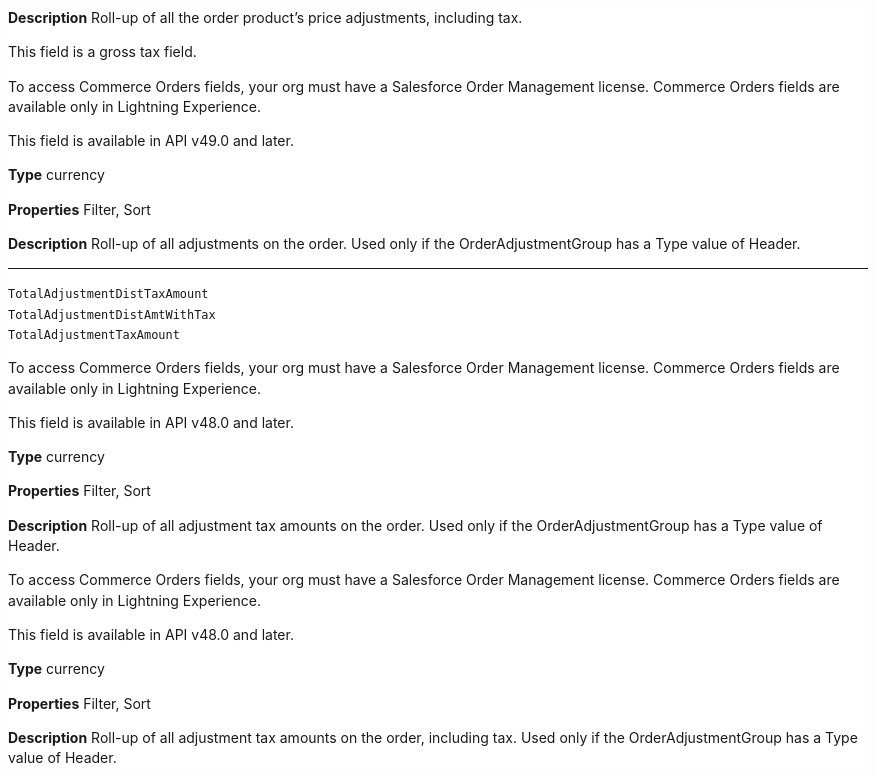 **Description**
Roll-up of all the order product’s price adjustments, including tax.

This field is a gross tax field.

To access Commerce Orders fields, your org must have a Salesforce Order
Management license. Commerce Orders fields are available only in Lightning
Experience.

This field is available in API v49.0 and later.

**Type**
currency

**Properties**
Filter, Sort

**Description**
Roll-up of all adjustments on the order. Used only if the OrderAdjustmentGroup
has a Type value of Header.


-----

```
TotalAdjustmentDistTaxAmount
TotalAdjustmentDistAmtWithTax
TotalAdjustmentTaxAmount

```

To access Commerce Orders fields, your org must have a Salesforce Order
Management license. Commerce Orders fields are available only in Lightning
Experience.

This field is available in API v48.0 and later.

**Type**
currency

**Properties**
Filter, Sort

**Description**
Roll-up of all adjustment tax amounts on the order. Used only if the
OrderAdjustmentGroup has a Type value of Header.

To access Commerce Orders fields, your org must have a Salesforce Order
Management license. Commerce Orders fields are available only in Lightning
Experience.

This field is available in API v48.0 and later.

**Type**
currency

**Properties**
Filter, Sort

**Description**
Roll-up of all adjustment tax amounts on the order, including tax. Used only if
the OrderAdjustmentGroup has a Type value of Header.
